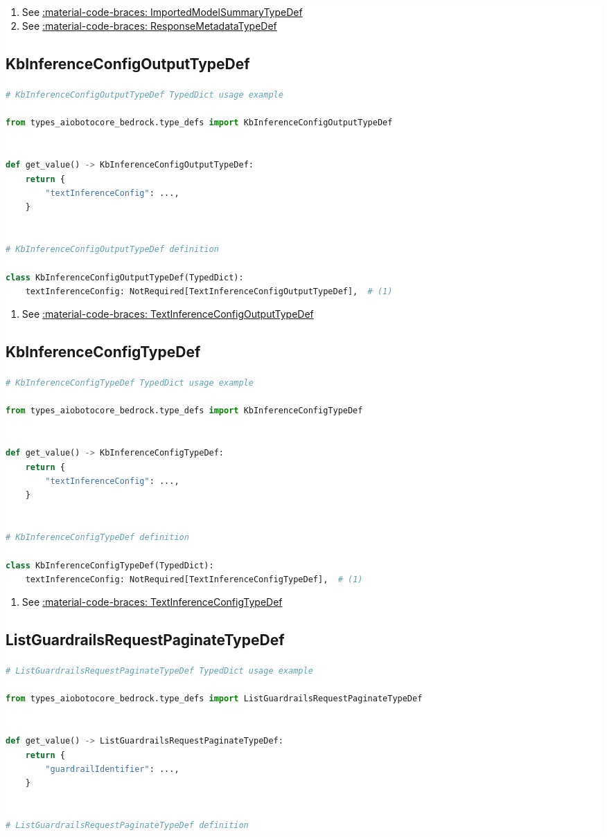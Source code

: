 1. See [:material-code-braces: ImportedModelSummaryTypeDef](./type_defs.md#importedmodelsummarytypedef) 
2. See [:material-code-braces: ResponseMetadataTypeDef](./type_defs.md#responsemetadatatypedef) 
## KbInferenceConfigOutputTypeDef

```python
# KbInferenceConfigOutputTypeDef TypedDict usage example

from types_aiobotocore_bedrock.type_defs import KbInferenceConfigOutputTypeDef


def get_value() -> KbInferenceConfigOutputTypeDef:
    return {
        "textInferenceConfig": ...,
    }


# KbInferenceConfigOutputTypeDef definition

class KbInferenceConfigOutputTypeDef(TypedDict):
    textInferenceConfig: NotRequired[TextInferenceConfigOutputTypeDef],  # (1)
```

1. See [:material-code-braces: TextInferenceConfigOutputTypeDef](./type_defs.md#textinferenceconfigoutputtypedef) 
## KbInferenceConfigTypeDef

```python
# KbInferenceConfigTypeDef TypedDict usage example

from types_aiobotocore_bedrock.type_defs import KbInferenceConfigTypeDef


def get_value() -> KbInferenceConfigTypeDef:
    return {
        "textInferenceConfig": ...,
    }


# KbInferenceConfigTypeDef definition

class KbInferenceConfigTypeDef(TypedDict):
    textInferenceConfig: NotRequired[TextInferenceConfigTypeDef],  # (1)
```

1. See [:material-code-braces: TextInferenceConfigTypeDef](./type_defs.md#textinferenceconfigtypedef) 
## ListGuardrailsRequestPaginateTypeDef

```python
# ListGuardrailsRequestPaginateTypeDef TypedDict usage example

from types_aiobotocore_bedrock.type_defs import ListGuardrailsRequestPaginateTypeDef


def get_value() -> ListGuardrailsRequestPaginateTypeDef:
    return {
        "guardrailIdentifier": ...,
    }


# ListGuardrailsRequestPaginateTypeDef definition

```